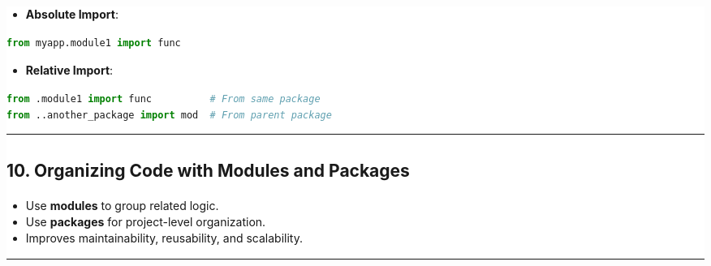 - **Absolute Import**:
```python
from myapp.module1 import func
```

- **Relative Import**:
```python
from .module1 import func          # From same package
from ..another_package import mod  # From parent package
```

---

## 10. Organizing Code with Modules and Packages

- Use **modules** to group related logic.
- Use **packages** for project-level organization.
- Improves maintainability, reusability, and scalability.

---
